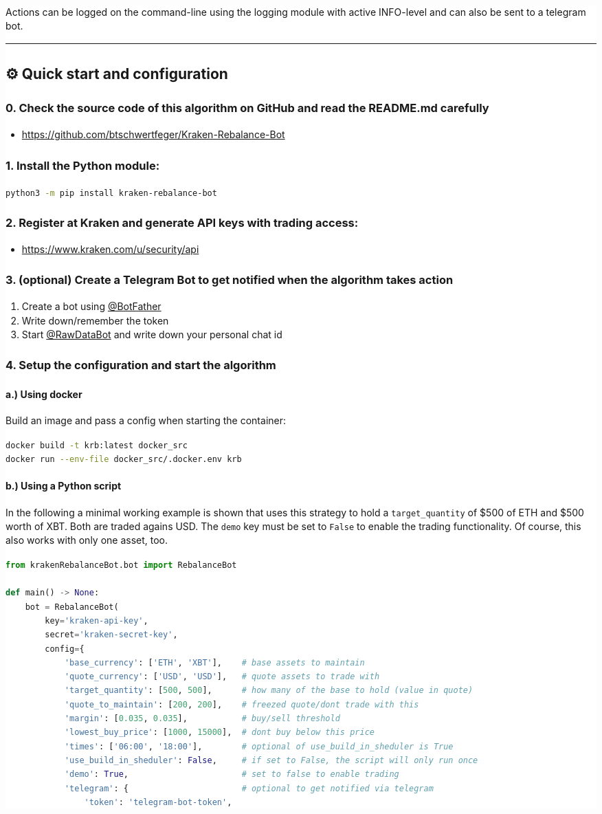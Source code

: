 Actions can be logged on the command-line using the logging module with active INFO-level and can also be sent to a telegram bot.

---

## ⚙️ Quick start and configuration

### 0. Check the source code of this algorithm on GitHub and read the README.md carefully

- https://github.com/btschwertfeger/Kraken-Rebalance-Bot

### 1. Install the Python module:

```bash
python3 -m pip install kraken-rebalance-bot
```

### 2. Register at Kraken and generate API keys with trading access:

- https://www.kraken.com/u/security/api

### 3. (optional) Create a Telegram Bot to get notified when the algorithm takes action

1. Create a bot using <a href="https://t.me/BotFather" target="_blank">@BotFather</a>
2. Write down/remember the token
3. Start <a href="https://t.me/RawDataBot" target="_blank">@RawDataBot</a> and write down your personal chat id

### 4. Setup the configuration and start the algorithm

#### a.) Using docker

Build an image and pass a config when starting the container:

```bash
docker build -t krb:latest docker_src
docker run --env-file docker_src/.docker.env krb
```

#### b.) Using a Python script

In the following a minimal working example is shown that uses this strategy to hold a `target_quantity` of $500 of ETH and $500 worth of XBT. Both are traded agains USD. The `demo` key must be set to `False` to enable the trading functionality. Of course, this also works with only one asset, too.

```python
from krakenRebalanceBot.bot import RebalanceBot

def main() -> None:
    bot = RebalanceBot(
        key='kraken-api-key',
        secret='kraken-secret-key',
        config={
            'base_currency': ['ETH', 'XBT'],    # base assets to maintain
            'quote_currency': ['USD', 'USD'],   # quote assets to trade with
            'target_quantity': [500, 500],      # how many of the base to hold (value in quote)
            'quote_to_maintain': [200, 200],    # freezed quote/dont trade with this
            'margin': [0.035, 0.035],           # buy/sell threshold
            'lowest_buy_price': [1000, 15000],  # dont buy below this price
            'times': ['06:00', '18:00'],        # optional of use_build_in_sheduler is True
            'use_build_in_sheduler': False,     # if set to False, the script will only run once
            'demo': True,                       # set to false to enable trading
            'telegram': {                       # optional to get notified via telegram
                'token': 'telegram-bot-token',
```